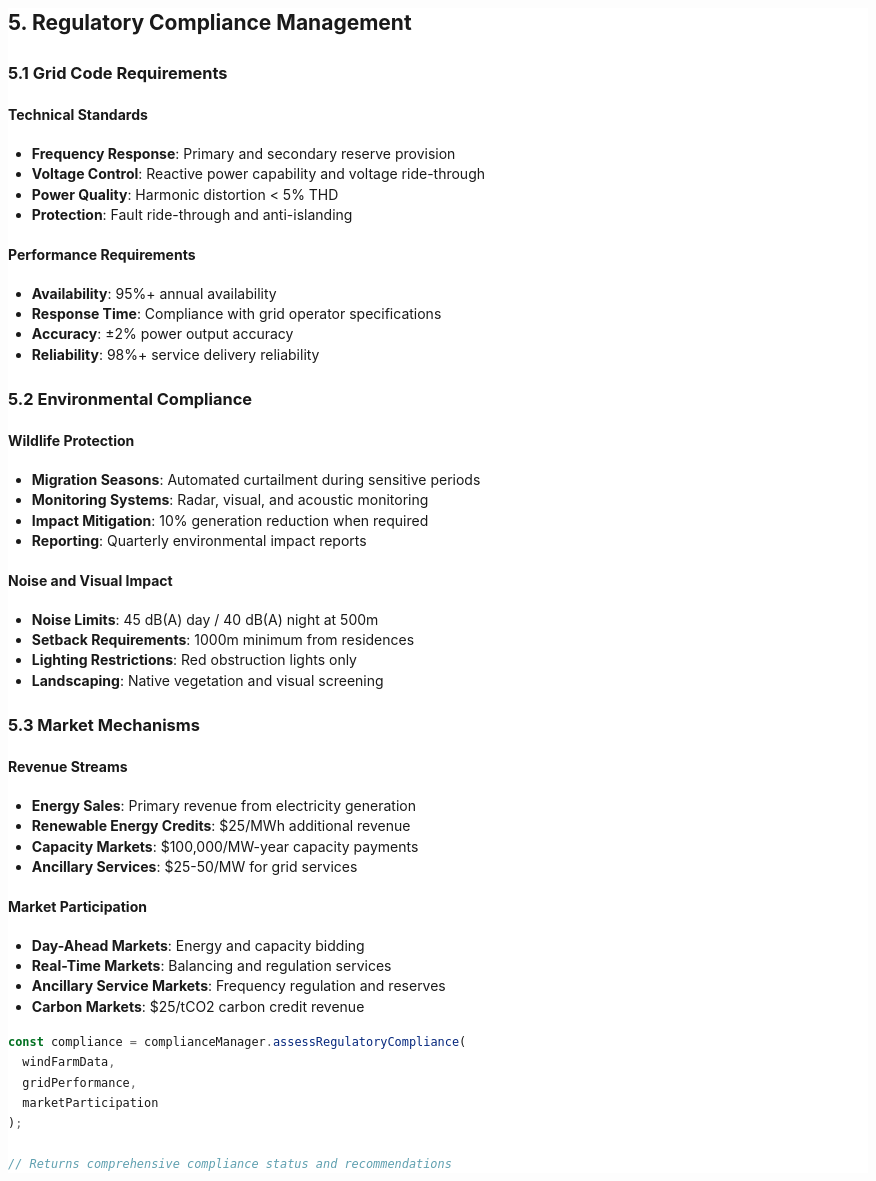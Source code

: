 ## 5. Regulatory Compliance Management

### 5.1 Grid Code Requirements

#### Technical Standards
- **Frequency Response**: Primary and secondary reserve provision
- **Voltage Control**: Reactive power capability and voltage ride-through
- **Power Quality**: Harmonic distortion < 5% THD
- **Protection**: Fault ride-through and anti-islanding

#### Performance Requirements
- **Availability**: 95%+ annual availability
- **Response Time**: Compliance with grid operator specifications
- **Accuracy**: ±2% power output accuracy
- **Reliability**: 98%+ service delivery reliability

### 5.2 Environmental Compliance

#### Wildlife Protection
- **Migration Seasons**: Automated curtailment during sensitive periods
- **Monitoring Systems**: Radar, visual, and acoustic monitoring
- **Impact Mitigation**: 10% generation reduction when required
- **Reporting**: Quarterly environmental impact reports

#### Noise and Visual Impact
- **Noise Limits**: 45 dB(A) day / 40 dB(A) night at 500m
- **Setback Requirements**: 1000m minimum from residences
- **Lighting Restrictions**: Red obstruction lights only
- **Landscaping**: Native vegetation and visual screening

### 5.3 Market Mechanisms

#### Revenue Streams
- **Energy Sales**: Primary revenue from electricity generation
- **Renewable Energy Credits**: $25/MWh additional revenue
- **Capacity Markets**: $100,000/MW-year capacity payments
- **Ancillary Services**: $25-50/MW for grid services

#### Market Participation
- **Day-Ahead Markets**: Energy and capacity bidding
- **Real-Time Markets**: Balancing and regulation services
- **Ancillary Service Markets**: Frequency regulation and reserves
- **Carbon Markets**: $25/tCO2 carbon credit revenue

```typescript
const compliance = complianceManager.assessRegulatoryCompliance(
  windFarmData,
  gridPerformance,
  marketParticipation
);

// Returns comprehensive compliance status and recommendations
```
